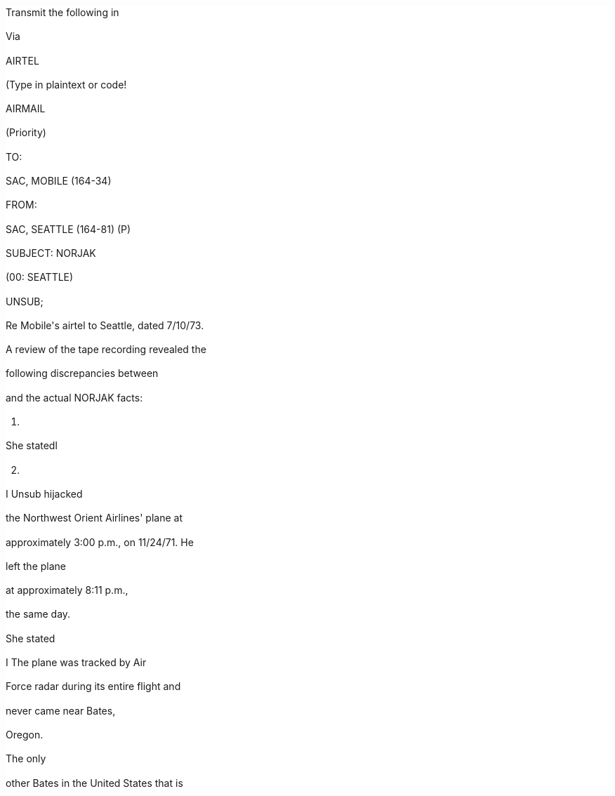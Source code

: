 Transmit the following in

Via

AIRTEL

(Type in plaintext or code!

AIRMAIL

(Priority)

TO:

SAC, MOBILE (164-34)

FROM:

SAC, SEATTLE (164-81) (P)

SUBJECT: NORJAK

(00: SEATTLE)

UNSUB;

Re Mobile's airtel to Seattle, dated 7/10/73.

A review of the tape recording revealed the

following discrepancies between

and the actual NORJAK facts:

1.

She statedl

2.

I Unsub hijacked

the Northwest Orient Airlines' plane at

approximately 3:00 p.m., on 11/24/71. He

left the plane

at approximately 8:11 p.m.,

the same day.

She stated

I The plane was tracked by Air

Force radar during its entire flight and

never came near Bates,

Oregon.

The only

other Bates in the United States that is
